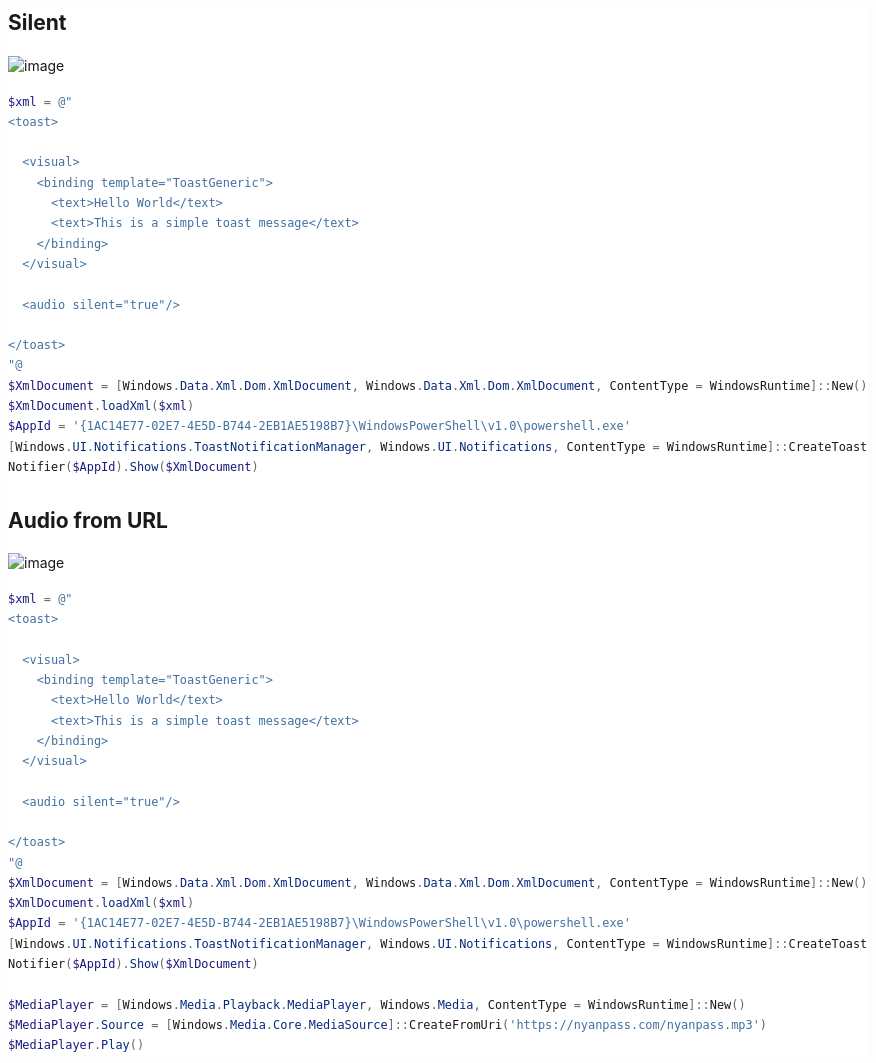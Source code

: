 ## Silent
![image](https://user-images.githubusercontent.com/12811398/184664597-2e5a27ca-c44b-4a96-8b98-bfc2e6bb7606.png)

```powershell
$xml = @"
<toast>
  
  <visual>
    <binding template="ToastGeneric">
      <text>Hello World</text>
      <text>This is a simple toast message</text>
    </binding>
  </visual>

  <audio silent="true"/>
  
</toast>
"@
$XmlDocument = [Windows.Data.Xml.Dom.XmlDocument, Windows.Data.Xml.Dom.XmlDocument, ContentType = WindowsRuntime]::New()
$XmlDocument.loadXml($xml)
$AppId = '{1AC14E77-02E7-4E5D-B744-2EB1AE5198B7}\WindowsPowerShell\v1.0\powershell.exe'
[Windows.UI.Notifications.ToastNotificationManager, Windows.UI.Notifications, ContentType = WindowsRuntime]::CreateToastNotifier($AppId).Show($XmlDocument)
```

## Audio from URL
![image](https://user-images.githubusercontent.com/12811398/184780608-d4d2dc26-a330-4b51-b122-741beec4ca94.png)

```powershell
$xml = @"
<toast>
  
  <visual>
    <binding template="ToastGeneric">
      <text>Hello World</text>
      <text>This is a simple toast message</text>
    </binding>
  </visual>

  <audio silent="true"/>
  
</toast>
"@
$XmlDocument = [Windows.Data.Xml.Dom.XmlDocument, Windows.Data.Xml.Dom.XmlDocument, ContentType = WindowsRuntime]::New()
$XmlDocument.loadXml($xml)
$AppId = '{1AC14E77-02E7-4E5D-B744-2EB1AE5198B7}\WindowsPowerShell\v1.0\powershell.exe'
[Windows.UI.Notifications.ToastNotificationManager, Windows.UI.Notifications, ContentType = WindowsRuntime]::CreateToastNotifier($AppId).Show($XmlDocument)

$MediaPlayer = [Windows.Media.Playback.MediaPlayer, Windows.Media, ContentType = WindowsRuntime]::New()
$MediaPlayer.Source = [Windows.Media.Core.MediaSource]::CreateFromUri('https://nyanpass.com/nyanpass.mp3')
$MediaPlayer.Play()
```
